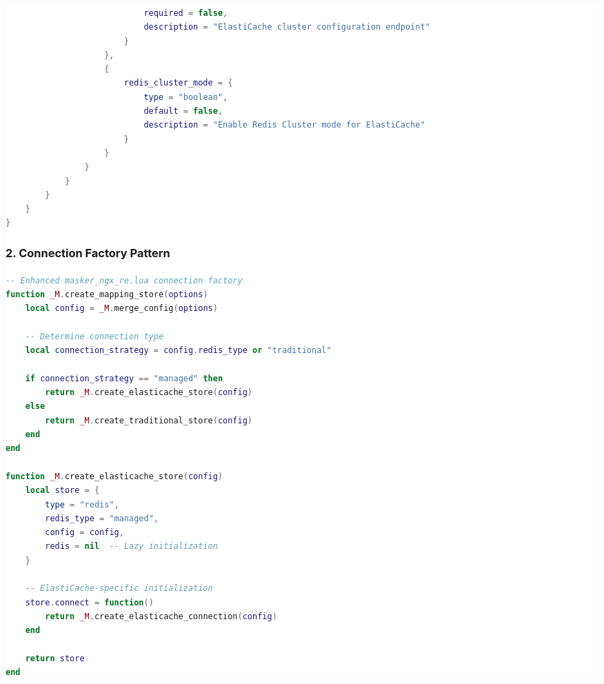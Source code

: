 ```lua
                            required = false,
                            description = "ElastiCache cluster configuration endpoint"
                        }
                    },
                    {
                        redis_cluster_mode = {
                            type = "boolean",
                            default = false,
                            description = "Enable Redis Cluster mode for ElastiCache"
                        }
                    }
                }
            }
        }
    }
}
```

### 2. Connection Factory Pattern

```lua
-- Enhanced masker_ngx_re.lua connection factory
function _M.create_mapping_store(options)
    local config = _M.merge_config(options)
    
    -- Determine connection type
    local connection_strategy = config.redis_type or "traditional"
    
    if connection_strategy == "managed" then
        return _M.create_elasticache_store(config)
    else
        return _M.create_traditional_store(config)
    end
end

function _M.create_elasticache_store(config)
    local store = {
        type = "redis",
        redis_type = "managed",
        config = config,
        redis = nil  -- Lazy initialization
    }
    
    -- ElastiCache-specific initialization
    store.connect = function()
        return _M.create_elasticache_connection(config)
    end
    
    return store
end
```
